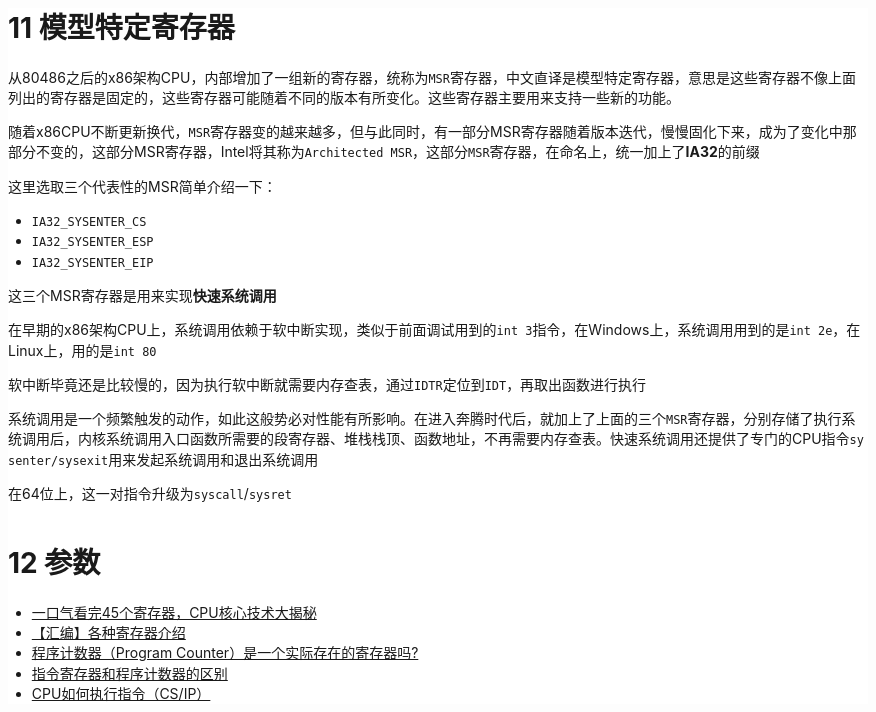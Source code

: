 # 11 模型特定寄存器

从80486之后的x86架构CPU，内部增加了一组新的寄存器，统称为`MSR`寄存器，中文直译是模型特定寄存器，意思是这些寄存器不像上面列出的寄存器是固定的，这些寄存器可能随着不同的版本有所变化。这些寄存器主要用来支持一些新的功能。

随着x86CPU不断更新换代，`MSR`寄存器变的越来越多，但与此同时，有一部分MSR寄存器随着版本迭代，慢慢固化下来，成为了变化中那部分不变的，这部分MSR寄存器，Intel将其称为`Architected MSR`，这部分`MSR`寄存器，在命名上，统一加上了**IA32**的前缀

这里选取三个代表性的MSR简单介绍一下：

* `IA32_SYSENTER_CS`
* `IA32_SYSENTER_ESP`
* `IA32_SYSENTER_EIP`

这三个MSR寄存器是用来实现**快速系统调用**

在早期的x86架构CPU上，系统调用依赖于软中断实现，类似于前面调试用到的`int 3`指令，在Windows上，系统调用用到的是`int 2e`，在Linux上，用的是`int 80`

软中断毕竟还是比较慢的，因为执行软中断就需要内存查表，通过`IDTR`定位到`IDT`，再取出函数进行执行

系统调用是一个频繁触发的动作，如此这般势必对性能有所影响。在进入奔腾时代后，就加上了上面的三个`MSR`寄存器，分别存储了执行系统调用后，内核系统调用入口函数所需要的段寄存器、堆栈栈顶、函数地址，不再需要内存查表。快速系统调用还提供了专门的CPU指令`sysenter/sysexit`用来发起系统调用和退出系统调用

在64位上，这一对指令升级为`syscall`/`sysret`

# 12 参数

* [一口气看完45个寄存器，CPU核心技术大揭秘](https://zhuanlan.zhihu.com/p/272135463?utm_source=qzone)
* [【汇编】各种寄存器介绍](http://www.cnblogs.com/wisehead/articles/3819233.html)
* [程序计数器（Program Counter）是一个实际存在的寄存器吗?](https://www.zhihu.com/question/22609253)
* [指令寄存器和程序计数器的区别](http://blog.csdn.net/legend_x/article/details/19619327)
* [CPU如何执行指令（CS/IP）](https://www.cnblogs.com/zhliao/archive/2012/06/08/2541474.html)
